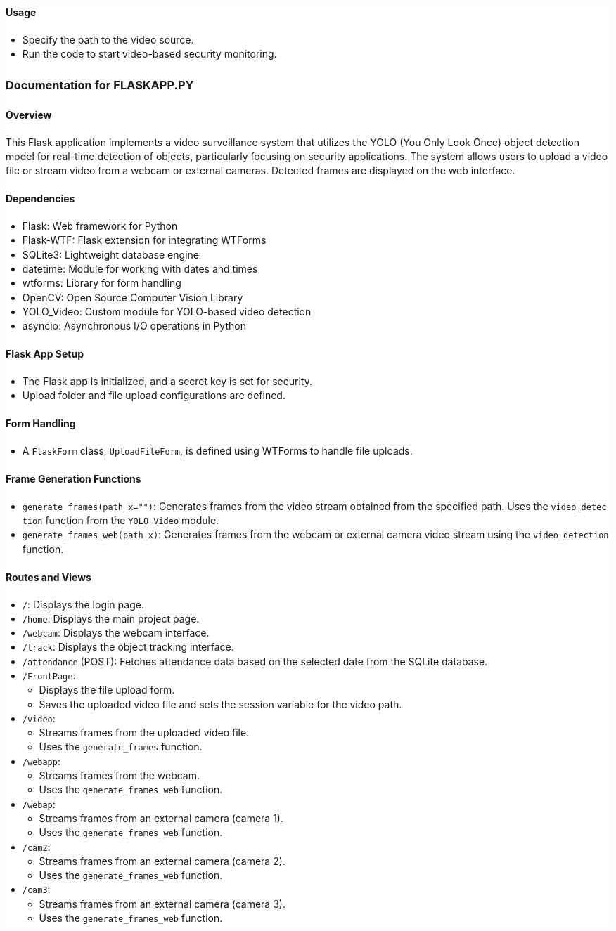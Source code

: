 #### Usage
- Specify the path to the video source.
- Run the code to start video-based security monitoring.



### Documentation for FLASKAPP.PY
#### Overview
This Flask application implements a video surveillance system that utilizes the YOLO (You Only Look Once) object detection model for real-time detection of objects, particularly focusing on security applications. The system allows users to upload a video file or stream video from a webcam or external cameras. Detected frames are displayed on the web interface.

#### Dependencies
- Flask: Web framework for Python
- Flask-WTF: Flask extension for integrating WTForms
- SQLite3: Lightweight database engine
- datetime: Module for working with dates and times
- wtforms: Library for form handling
- OpenCV: Open Source Computer Vision Library
- YOLO_Video: Custom module for YOLO-based video detection
- asyncio: Asynchronous I/O operations in Python

#### Flask App Setup
- The Flask app is initialized, and a secret key is set for security.
- Upload folder and file upload configurations are defined.

#### Form Handling
- A `FlaskForm` class, `UploadFileForm`, is defined using WTForms to handle file uploads.

#### Frame Generation Functions
- `generate_frames(path_x="")`: Generates frames from the video stream obtained from the specified path. Uses the `video_detection` function from the `YOLO_Video` module.
- `generate_frames_web(path_x)`: Generates frames from the webcam or external camera video stream using the `video_detection` function.

#### Routes and Views
- `/`: Displays the login page.
- `/home`: Displays the main project page.
- `/webcam`: Displays the webcam interface.
- `/track`: Displays the object tracking interface.
- `/attendance` (POST): Fetches attendance data based on the selected date from the SQLite database.
- `/FrontPage`:
  - Displays the file upload form.
  - Saves the uploaded video file and sets the session variable for the video path.
- `/video`:
  - Streams frames from the uploaded video file.
  - Uses the `generate_frames` function.
- `/webapp`:
  - Streams frames from the webcam.
  - Uses the `generate_frames_web` function.
- `/webap`:
  - Streams frames from an external camera (camera 1).
  - Uses the `generate_frames_web` function.
- `/cam2`:
  - Streams frames from an external camera (camera 2).
  - Uses the `generate_frames_web` function.
- `/cam3`:
  - Streams frames from an external camera (camera 3).
  - Uses the `generate_frames_web` function.
